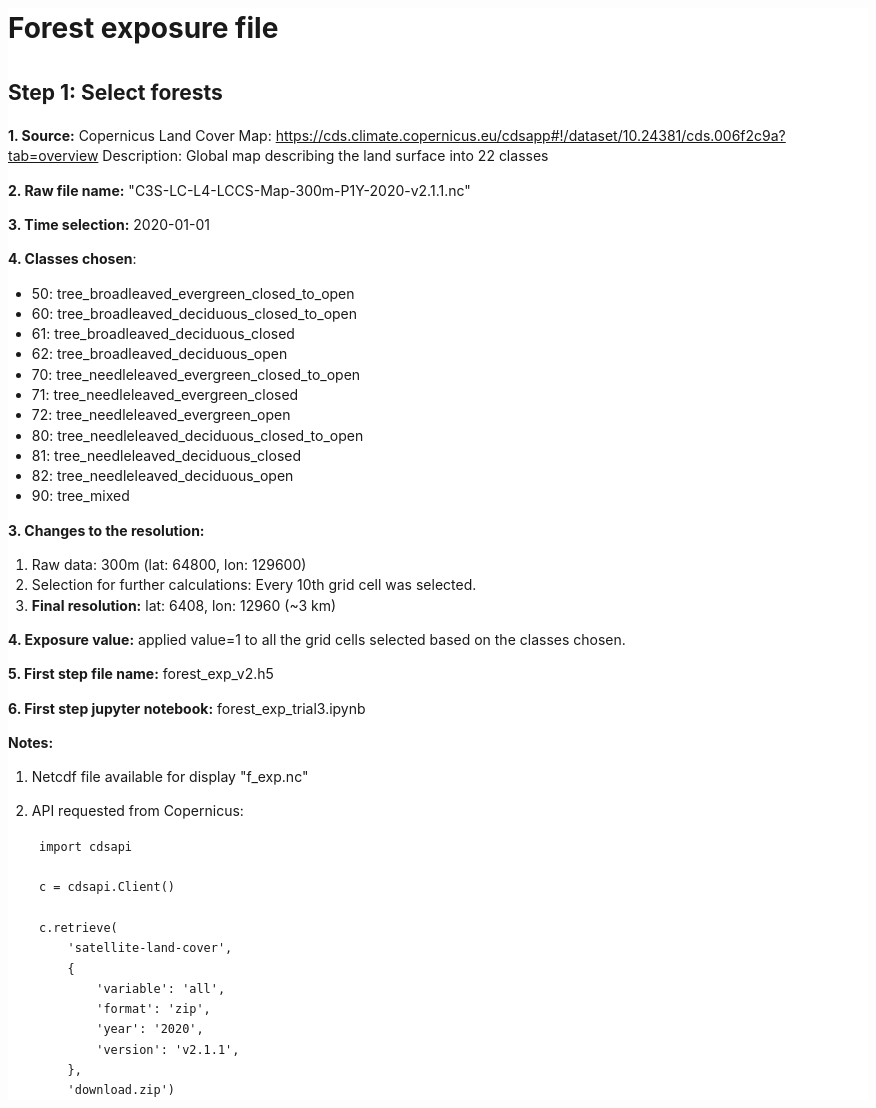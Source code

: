 # Forest exposure file

## Step 1: Select forests

**1. Source:** Copernicus Land Cover
Map: https://cds.climate.copernicus.eu/cdsapp#!/dataset/10.24381/cds.006f2c9a?tab=overview
Description: Global map describing the land surface into 22 classes

**2. Raw file name:** "C3S-LC-L4-LCCS-Map-300m-P1Y-2020-v2.1.1.nc"

**3. Time selection:** 2020-01-01

**4. Classes chosen**:

* 50: tree_broadleaved_evergreen_closed_to_open
* 60: tree_broadleaved_deciduous_closed_to_open
* 61: tree_broadleaved_deciduous_closed
* 62: tree_broadleaved_deciduous_open
* 70: tree_needleleaved_evergreen_closed_to_open
* 71: tree_needleleaved_evergreen_closed
* 72: tree_needleleaved_evergreen_open
* 80: tree_needleleaved_deciduous_closed_to_open
* 81: tree_needleleaved_deciduous_closed
* 82: tree_needleleaved_deciduous_open
* 90: tree_mixed

**3. Changes to the resolution:**

1. Raw data: 300m (lat: 64800, lon: 129600)
2. Selection for further calculations: Every 10th grid cell was selected.
3. **Final resolution:** lat: 6408, lon: 12960 (~3 km)

**4. Exposure value:** applied value=1 to all the grid cells selected based on the classes chosen.

**5. First step file name:** forest_exp_v2.h5

**6. First step jupyter notebook:** forest_exp_trial3.ipynb

**Notes:**

1. Netcdf file available for display "f_exp.nc"
2. API requested from Copernicus:

        import cdsapi

        c = cdsapi.Client()
        
        c.retrieve(
            'satellite-land-cover',
            {
                'variable': 'all',
                'format': 'zip',
                'year': '2020',
                'version': 'v2.1.1',
            },
            'download.zip')
